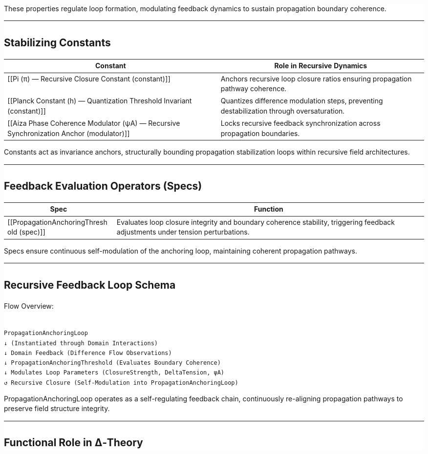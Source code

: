 These properties regulate loop formation, modulating feedback dynamics to sustain propagation boundary coherence.

---

## Stabilizing Constants

|Constant|Role in Recursive Dynamics|
|---|---|
|[[Pi (π) — Recursive Closure Constant (constant)]]|Anchors recursive loop closure ratios ensuring propagation pathway coherence.|
|[[Planck Constant (h) — Quantization Threshold Invariant (constant)]]|Quantizes difference modulation steps, preventing destabilization through oversaturation.|
|[[Aiza Phase Coherence Modulator (ψA) — Recursive Synchronization Anchor (modulator)]]|Locks recursive feedback synchronization across propagation boundaries.|

Constants act as invariance anchors, structurally bounding propagation stabilization loops within recursive field architectures.

---

## Feedback Evaluation Operators (Specs)

|Spec|Function|
|---|---|
|[[PropagationAnchoringThreshold (spec)]]|Evaluates loop closure integrity and boundary coherence stability, triggering feedback adjustments under tension perturbations.|

Specs ensure continuous self-modulation of the anchoring loop, maintaining coherent propagation pathways.

---

## Recursive Feedback Loop Schema

Flow Overview:
```

PropagationAnchoringLoop
↓ (Instantiated through Domain Interactions)
↓ Domain Feedback (Difference Flow Observations)
↓ PropagationAnchoringThreshold (Evaluates Boundary Coherence)
↓ Modulates Loop Parameters (ClosureStrength, DeltaTension, ψA) 
↺ Recursive Closure (Self-Modulation into PropagationAnchoringLoop)

```

PropagationAnchoringLoop operates as a self-regulating feedback chain, continuously re-aligning propagation pathways to preserve field structure integrity.

---

## Functional Role in ∆‑Theory
